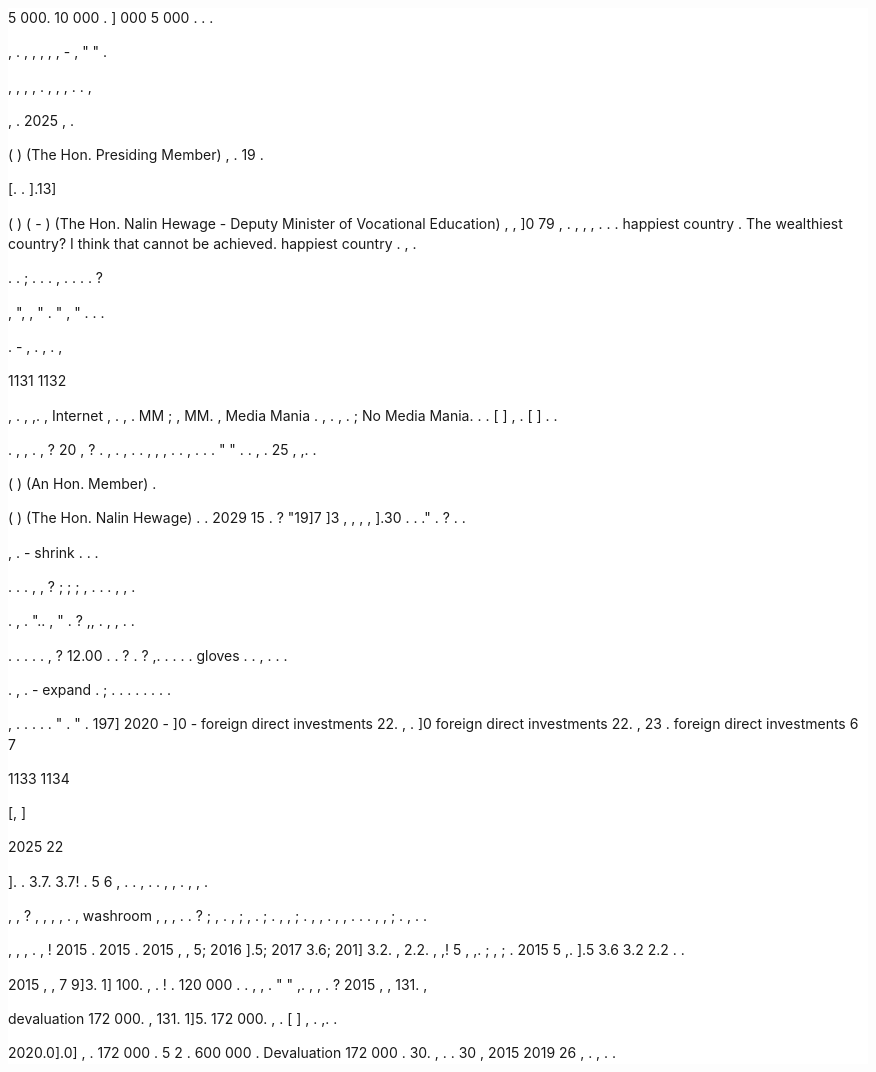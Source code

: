 5 000. 10 000 . ] 000 5 000 . . .

, . , , , , , - , " " .

, , , , . , , , . . ,

, . 2025 , .

( ) (The Hon. Presiding Member) , . 19 .

[. . ].13]

( ) ( - ) (The Hon. Nalin Hewage - Deputy Minister of Vocational Education) , , ]0 79 , . , , , . . . happiest country . The wealthiest country? I think that cannot be achieved. happiest country . , .

. . ; . . . , . . . . ?

, ", , " . " , " . . .

. - , . , . ,

1131 1132

, . , ,. , Internet , . , . MM ; , MM. , Media Mania . , . , . ; No Media Mania. . . [ ] , . [ ] . .

. , , . , ? 20 , ? . , . , . . , , , . . , . . . " " . . , . 25 , ,. .

( ) (An Hon. Member) .

( ) (The Hon. Nalin Hewage) . . 2029 15 . ? "19]7 ]3 , , , , ].30 . . ." . ? . .

, . - shrink . . .

. . . , , ? ; ; ; , . . . , , .

. , . ".. , " . ? ,, . , , . .

. . . . . , ? 12.00 . . ? . ? ,. . . . . gloves . . , . . .

. , . - expand . ; . . . . . . . .

, . . . . . " . " . 197] 2020 - ]0 - foreign direct investments 22. , . ]0 foreign direct investments 22. , 23 . foreign direct investments 6 7

1133 1134

[, ]

2025 22

]. . 3.7. 3.7! . 5 6 , . . , . . , , . , , .

, , ? , , , , . , washroom , , , . . ? ; , . , ; , . ; . , , ; . , , . , , . . . , , ; . , . .

, , , . , ! 2015 . 2015 . 2015 , , 5; 2016 ].5; 2017 3.6; 201] 3.2. , 2.2. , ,! 5 , ,. ; , ; . 2015 5 ,. ].5 3.6 3.2 2.2 . .

2015 , , 7 9]3. 1] 100. , . ! . 120 000 . . , , . " " ,. , , . ? 2015 , , 131. ,

devaluation 172 000. , 131. 1]5. 172 000. , . [ ] , . ,. .

2020.0].0] , . 172 000 . 5 2 . 600 000 . Devaluation 172 000 . 30. , . . 30 , 2015 2019 26 , . , . .
